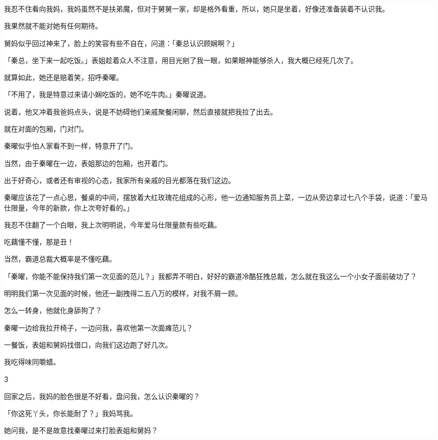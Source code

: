 我忍不住看向我妈，我妈虽然不是扶弟魔，但对于舅舅一家，却是格外看重，所以，她只是坐着，好像还准备装着不认识我。


我果然就不能对她有任何期待。


舅妈似乎回过神来了，脸上的笑容有些不自在，问道：「秦总认识顾娴啊？」


「秦总，坐下来一起吃饭。」表姐趁着众人不注意，用目光剜了我一眼，如果眼神能够杀人，我大概已经死几次了。


就算如此，她还是赔着笑，招呼秦曜。


「不用了，我是特意过来请小娴吃饭的，她不吃牛肉。」秦曜说道。


说着，他又冲着我爸妈点头，说是不妨碍他们亲戚聚餐闲聊，然后直接就把我拉了出去。


就在对面的包厢，门对门。


秦曜似乎怕人家看不到一样，特意开了门。


当然，由于秦曜在一边，表姐那边的包厢，也开着门。


出于好奇心，或者还有审视的心态，我家所有亲戚的目光都落在我们这边。


秦曜应该花了一点心思，餐桌的中间，摆放着大红玫瑰花组成的心形，他一边通知服务员上菜，一边从旁边拿过七八个手袋，说道：「爱马仕限量，今年的新款，你上次夸好看的。」


我忍不住翻了一个白眼，我上次明明说，今年爱马仕限量款有些吃藕。


吃藕懂不懂，那是丑！


当然，霸道总裁大概率是不懂吃藕。


「秦曜，你能不能保持我们第一次见面的范儿？」我都弄不明白，好好的霸道冷酷狂拽总裁，怎么就在我这么一个小女子面前破功了？


明明我们第一次见面的时候，他还一副拽得二五八万的模样，对我不屑一顾。


怎么一转身，他就化身舔狗了？


秦曜一边给我拉开椅子，一边问我，喜欢他第一次面瘫范儿？


一餐饭，表姐和舅妈找借口，向我们这边跑了好几次。


我吃得味同嚼蜡。


3


回家之后，我妈的脸色很是不好看，盘问我，怎么认识秦曜的？


「你这死丫头，你长能耐了？」我妈骂我。


她问我，是不是故意找秦曜过来打脸表姐和舅妈？
